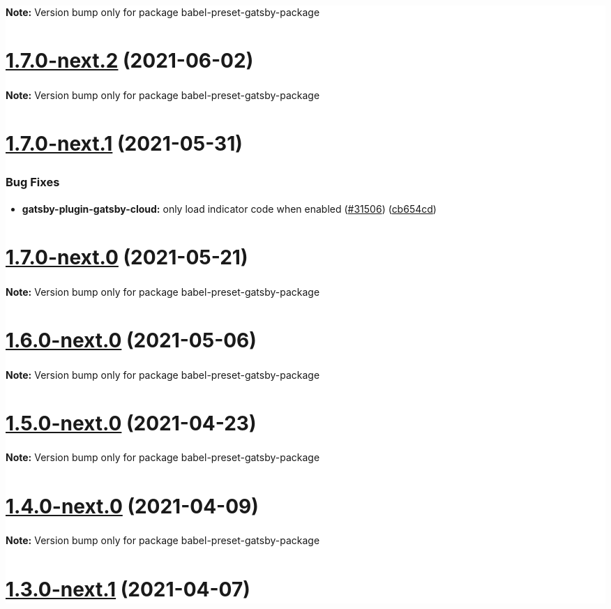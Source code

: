 **Note:** Version bump only for package babel-preset-gatsby-package

# [1.7.0-next.2](https://github.com/gatsbyjs/gatsby/compare/babel-preset-gatsby-package@1.7.0-next.1...babel-preset-gatsby-package@1.7.0-next.2) (2021-06-02)

**Note:** Version bump only for package babel-preset-gatsby-package

# [1.7.0-next.1](https://github.com/gatsbyjs/gatsby/compare/babel-preset-gatsby-package@1.7.0-next.0...babel-preset-gatsby-package@1.7.0-next.1) (2021-05-31)

### Bug Fixes

- **gatsby-plugin-gatsby-cloud:** only load indicator code when enabled ([#31506](https://github.com/gatsbyjs/gatsby/issues/31506)) ([cb654cd](https://github.com/gatsbyjs/gatsby/commit/cb654cd7dd3a42f5e557736d18b0f7530d4a710e))

# [1.7.0-next.0](https://github.com/gatsbyjs/gatsby/compare/babel-preset-gatsby-package@1.6.0-next.0...babel-preset-gatsby-package@1.7.0-next.0) (2021-05-21)

**Note:** Version bump only for package babel-preset-gatsby-package

# [1.6.0-next.0](https://github.com/gatsbyjs/gatsby/compare/babel-preset-gatsby-package@1.5.0-next.0...babel-preset-gatsby-package@1.6.0-next.0) (2021-05-06)

**Note:** Version bump only for package babel-preset-gatsby-package

# [1.5.0-next.0](https://github.com/gatsbyjs/gatsby/compare/babel-preset-gatsby-package@1.4.0-next.0...babel-preset-gatsby-package@1.5.0-next.0) (2021-04-23)

**Note:** Version bump only for package babel-preset-gatsby-package

# [1.4.0-next.0](https://github.com/gatsbyjs/gatsby/compare/babel-preset-gatsby-package@1.3.0-next.1...babel-preset-gatsby-package@1.4.0-next.0) (2021-04-09)

**Note:** Version bump only for package babel-preset-gatsby-package

# [1.3.0-next.1](https://github.com/gatsbyjs/gatsby/compare/babel-preset-gatsby-package@1.3.0-next.0...babel-preset-gatsby-package@1.3.0-next.1) (2021-04-07)
